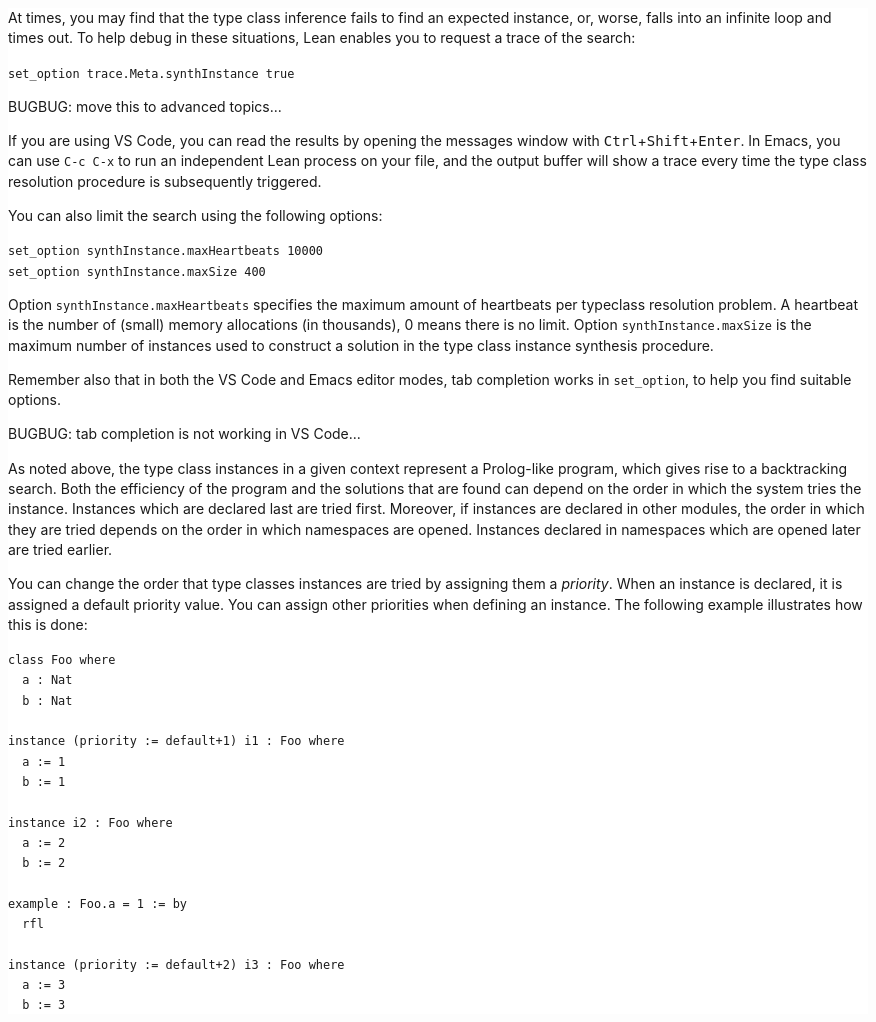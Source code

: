 At times, you may find that the type class inference fails to find an
expected instance, or, worse, falls into an infinite loop and times
out. To help debug in these situations, Lean enables you to request a
trace of the search:

```
set_option trace.Meta.synthInstance true
```

BUGBUG: move this to advanced topics...

If you are using VS Code, you can read the results by opening the messages window
with <kbd>Ctrl</kbd>+<kbd>Shift</kbd>+<kbd>Enter</kbd>. In Emacs, you can use ``C-c C-x`` to run an
independent Lean process on your file, and the output buffer will show
a trace every time the type class resolution procedure is subsequently
triggered.

You can also limit the search using the following options:
```
set_option synthInstance.maxHeartbeats 10000
set_option synthInstance.maxSize 400
```

Option `synthInstance.maxHeartbeats` specifies the maximum amount of
heartbeats per typeclass resolution problem. A heartbeat is the number of
(small) memory allocations (in thousands), 0 means there is no limit.
Option `synthInstance.maxSize` is the maximum number of instances used
to construct a solution in the type class instance synthesis procedure.

Remember also that in both the VS Code and Emacs editor modes, tab
completion works in ``set_option``, to help you find suitable options.

BUGBUG: tab completion is not working in VS Code...

As noted above, the type class instances in a given context represent
a Prolog-like program, which gives rise to a backtracking search. Both
the efficiency of the program and the solutions that are found can
depend on the order in which the system tries the instance. Instances
which are declared last are tried first. Moreover, if instances are
declared in other modules, the order in which they are tried depends
on the order in which namespaces are opened. Instances declared in
namespaces which are opened later are tried earlier.

You can change the order that type classes instances are tried by
assigning them a *priority*. When an instance is declared, it is
assigned a default priority value. You can assign other priorities
when defining an instance. The following example illustrates how this
is done:

```lean
class Foo where
  a : Nat
  b : Nat

instance (priority := default+1) i1 : Foo where
  a := 1
  b := 1

instance i2 : Foo where
  a := 2
  b := 2

example : Foo.a = 1 := by
  rfl

instance (priority := default+2) i3 : Foo where
  a := 3
  b := 3

```